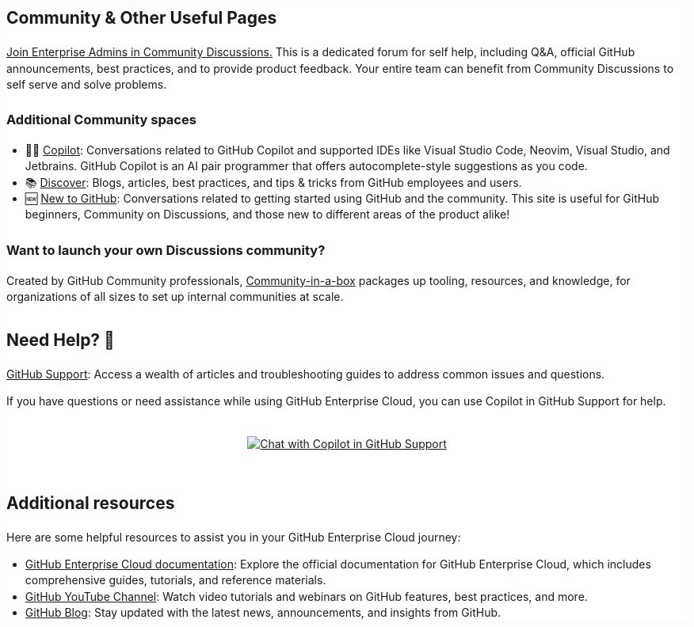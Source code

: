 ## Community & Other Useful Pages

[Join Enterprise Admins in Community Discussions.](https://github.com/orgs/community/discussions?discussions_q=is%3Aopen+label%3A%22Enterprise+Admin%22+label%3A%22enterprise%22) This is a dedicated forum for self help, including Q&A, official GitHub announcements, best practices, and to provide product feedback. Your entire team can benefit from Community Discussions to self serve and solve problems.

### Additional Community spaces
- 👨‍✈ [Copilot](https://github.com/orgs/community/discussions/categories/copilot):  Conversations related to GitHub Copilot and supported IDEs like Visual Studio Code, Neovim, Visual Studio, and Jetbrains. GitHub Copilot is an AI pair programmer that offers autocomplete-style suggestions as you code.
- 📚 [Discover](https://github.com/orgs/community/discussions/categories/discover): Blogs, articles, best practices, and tips & tricks from GitHub employees and users.
- 🆕 [New to GitHub](https://github.com/orgs/community/discussions/categories/new-to-github): Conversations related to getting started using GitHub and the community. This site is useful for GitHub beginners, Community on Discussions, and those new to different areas of the product alike!

### Want to launch your own Discussions community? 

Created by GitHub Community professionals, [Community-in-a-box](https://github.com/orgs/community/discussions/86520) packages up tooling, resources, and knowledge, for organizations of all sizes to set up internal communities at scale.

## Need Help? 🤔

[GitHub Support](https://support.github.com/): Access a wealth of articles and troubleshooting guides to address common issues and questions.

If you have questions or need assistance while using GitHub Enterprise Cloud, you can use Copilot in GitHub Support for help. 

<p align="center" style="padding: 20px 0;">
  <a href="https://gh.io/AAp5zqv">
    <img src="https://img.shields.io/badge/Copilot%20in%20GitHub%20Support-Click%20Here-brightgreen" alt="Chat with Copilot in GitHub Support" style="height: 30px">
  </a>
</p>

## Additional resources

Here are some helpful resources to assist you in your GitHub Enterprise Cloud journey:

- [GitHub Enterprise Cloud documentation](https://docs.github.com/en/enterprise-cloud@latest): Explore the official documentation for GitHub Enterprise Cloud, which includes comprehensive guides, tutorials, and reference materials.
- [GitHub YouTube Channel](https://www.youtube.com/github): Watch video tutorials and webinars on GitHub features, best practices, and more.
- [GitHub Blog](https://github.blog/): Stay updated with the latest news, announcements, and insights from GitHub.
